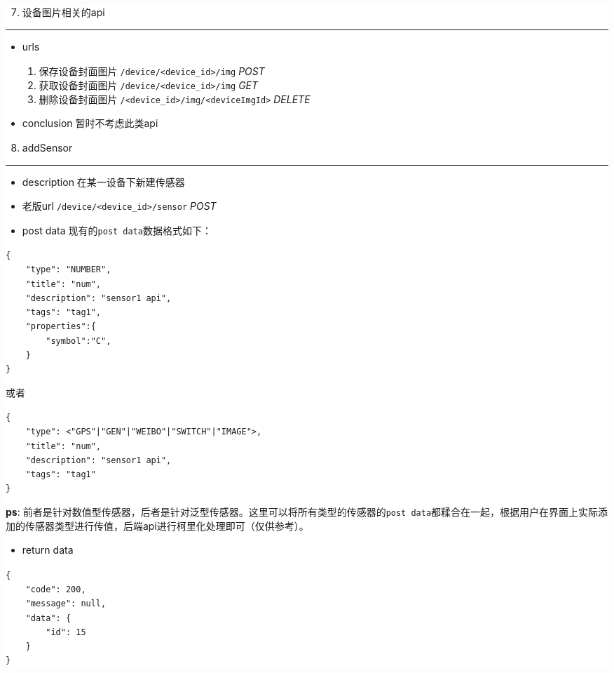 

7. 设备图片相关的api
---------------------
* urls
    1. 保存设备封面图片 `/device/<device_id>/img` _POST_
    2. 获取设备封面图片 `/device/<device_id>/img` _GET_
    3. 删除设备封面图片 `/<device_id>/img/<deviceImgId>` _DELETE_


* conclusion
暂时不考虑此类api



8. addSensor
-------------
* description
在某一设备下新建传感器

* 老版url
`/device/<device_id>/sensor` _POST_

* post data
现有的`post data`数据格式如下：
```
{
    "type": "NUMBER",
    "title": "num",
    "description": "sensor1 api",
    "tags": "tag1",
    "properties":{
        "symbol":"C",
    }
}
```
或者
```
{
    "type": <"GPS"|"GEN"|"WEIBO"|"SWITCH"|"IMAGE">,
    "title": "num",
    "description": "sensor1 api",
    "tags": "tag1"
}
```
**ps**: 前者是针对数值型传感器，后者是针对泛型传感器。这里可以将所有类型的传感器的`post data`都糅合在一起，根据用户在界面上实际添加的传感器类型进行传值，后端api进行柯里化处理即可（仅供参考）。


* return data
```
{
    "code": 200,
    "message": null,
    "data": {
        "id": 15
    }
}
```
